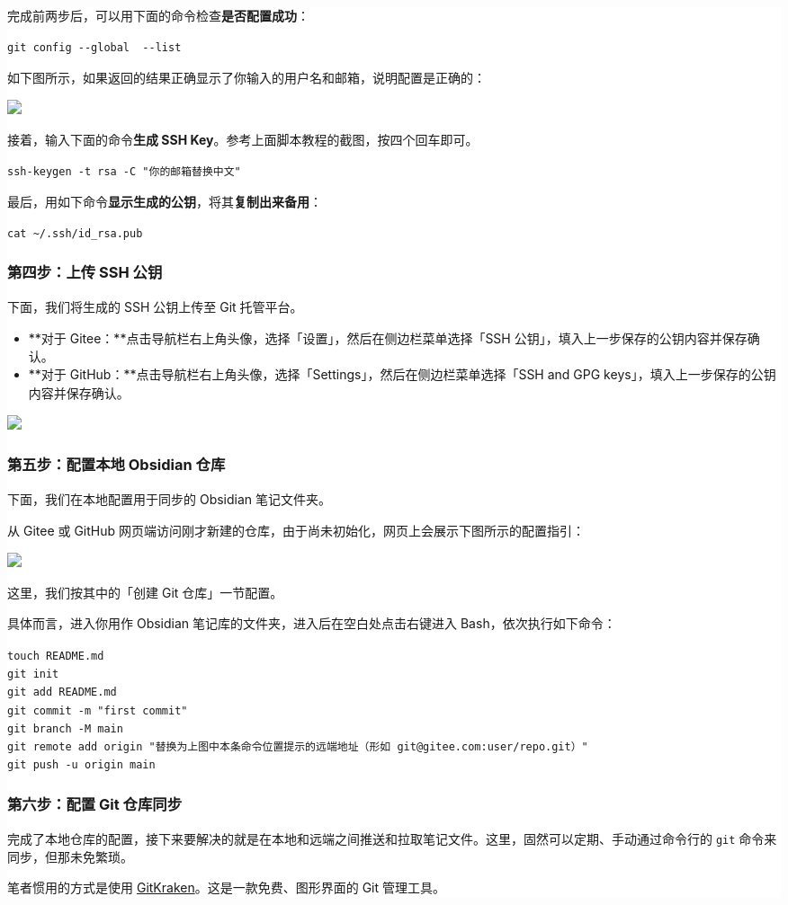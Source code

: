 完成前两步后，可以用下面的命令检查**是否配置成功**：

```shell
git config --global  --list 
```

如下图所示，如果返回的结果正确显示了你输入的用户名和邮箱，说明配置是正确的：

![](e9f293287fcd5fefdb6ab740b71bdf89-747b64e705ff56751d1ed95e8126b99b.png)

接着，输入下面的命令**生成 SSH Key**。参考上面脚本教程的截图，按四个回车即可。

```shell
ssh-keygen -t rsa -C "你的邮箱替换中文"
```

最后，用如下命令**显示生成的公钥**，将其**复制出来备用**：

```shell
cat ~/.ssh/id_rsa.pub
```

### 第四步：上传 SSH 公钥

下面，我们将生成的 SSH 公钥上传至 Git 托管平台。

*   **对于 Gitee：**点击导航栏右上角头像，选择「设置」，然后在侧边栏菜单选择「SSH 公钥」，填入上一步保存的公钥内容并保存确认。
*   **对于 GitHub：**点击导航栏右上角头像，选择「Settings」，然后在侧边栏菜单选择「SSH and GPG keys」，填入上一步保存的公钥内容并保存确认。

![](d8c6dda943146c3b70486a9f7fc36dbf-cd494a41d331643c00c6d1738bd39d63.png)

### 第五步：配置本地 Obsidian 仓库

下面，我们在本地配置用于同步的 Obsidian 笔记文件夹。

从 Gitee 或 GitHub 网页端访问刚才新建的仓库，由于尚未初始化，网页上会展示下图所示的配置指引：

![](c7686528b46c49f3fc7a011d6f6e6a7a-37bde3db137342b326215438813da7eb.png)

这里，我们按其中的「创建 Git 仓库」一节配置。

具体而言，进入你用作 Obsidian 笔记库的文件夹，进入后在空白处点击右键进入 Bash，依次执行如下命令：

```shell
touch README.md
git init
git add README.md
git commit -m "first commit"
git branch -M main
git remote add origin "替换为上图中本条命令位置提示的远端地址（形如 git@gitee.com:user/repo.git）"
git push -u origin main
```

### 第六步：配置 Git 仓库同步

完成了本地仓库的配置，接下来要解决的就是在本地和远端之间推送和拉取笔记文件。这里，固然可以定期、手动通过命令行的 `git` 命令来同步，但那未免繁琐。

笔者惯用的方式是使用 [GitKraken](https://www.gitkraken.com/)。这是一款免费、图形界面的 Git 管理工具。
